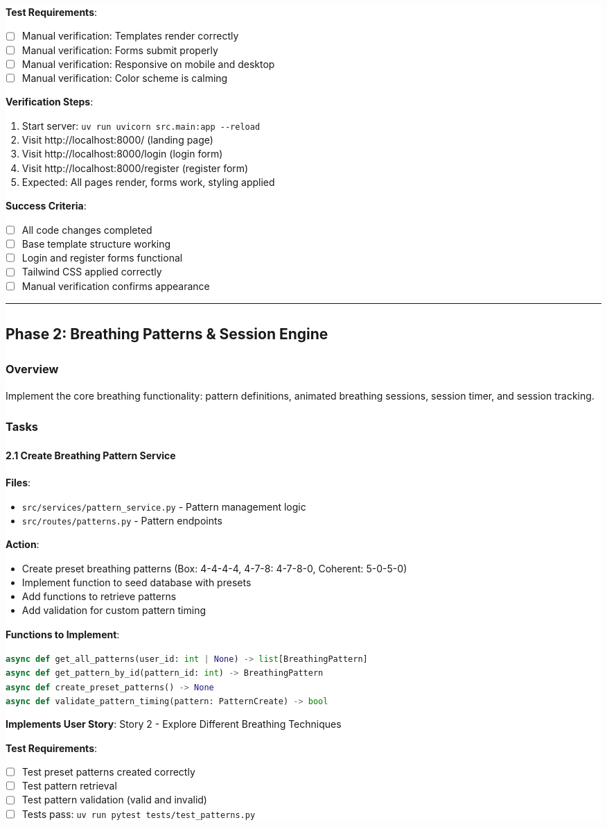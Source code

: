 **Test Requirements**:
- [ ] Manual verification: Templates render correctly
- [ ] Manual verification: Forms submit properly
- [ ] Manual verification: Responsive on mobile and desktop
- [ ] Manual verification: Color scheme is calming

**Verification Steps**:
1. Start server: `uv run uvicorn src.main:app --reload`
2. Visit http://localhost:8000/ (landing page)
3. Visit http://localhost:8000/login (login form)
4. Visit http://localhost:8000/register (register form)
5. Expected: All pages render, forms work, styling applied

**Success Criteria**:
- [ ] All code changes completed
- [ ] Base template structure working
- [ ] Login and register forms functional
- [ ] Tailwind CSS applied correctly
- [ ] Manual verification confirms appearance

---

## Phase 2: Breathing Patterns & Session Engine

### Overview
Implement the core breathing functionality: pattern definitions, animated breathing sessions, session timer, and session tracking.

### Tasks

#### 2.1 Create Breathing Pattern Service
**Files**:
- `src/services/pattern_service.py` - Pattern management logic
- `src/routes/patterns.py` - Pattern endpoints

**Action**:
- Create preset breathing patterns (Box: 4-4-4-4, 4-7-8: 4-7-8-0, Coherent: 5-0-5-0)
- Implement function to seed database with presets
- Add functions to retrieve patterns
- Add validation for custom pattern timing

**Functions to Implement**:
```python
async def get_all_patterns(user_id: int | None) -> list[BreathingPattern]
async def get_pattern_by_id(pattern_id: int) -> BreathingPattern
async def create_preset_patterns() -> None
async def validate_pattern_timing(pattern: PatternCreate) -> bool
```

**Implements User Story**: Story 2 - Explore Different Breathing Techniques

**Test Requirements**:
- [ ] Test preset patterns created correctly
- [ ] Test pattern retrieval
- [ ] Test pattern validation (valid and invalid)
- [ ] Tests pass: `uv run pytest tests/test_patterns.py`
